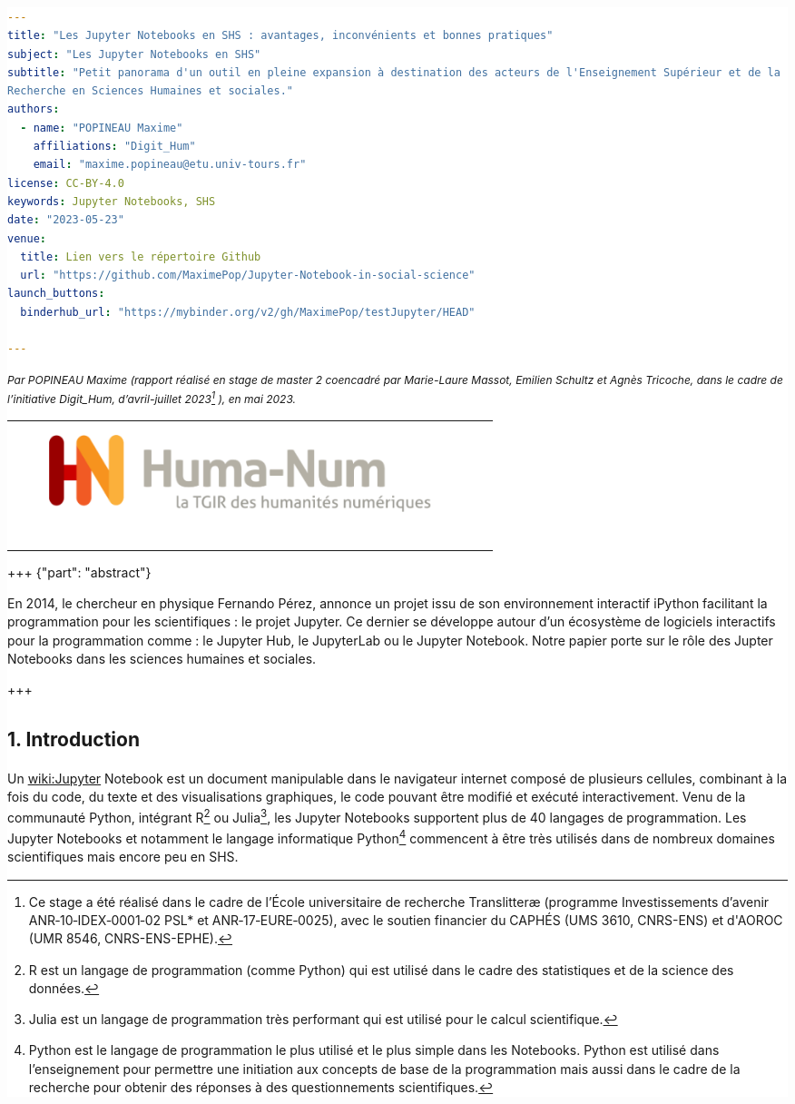 ```yaml
---
title: "Les Jupyter Notebooks en SHS : avantages, inconvénients et bonnes pratiques"
subject: "Les Jupyter Notebooks en SHS"
subtitle: "Petit panorama d'un outil en pleine expansion à destination des acteurs de l'Enseignement Supérieur et de la Recherche en Sciences Humaines et sociales."
authors:
  - name: "POPINEAU Maxime"
    affiliations: "Digit_Hum"
    email: "maxime.popineau@etu.univ-tours.fr"
license: CC-BY-4.0
keywords: Jupyter Notebooks, SHS
date: "2023-05-23"
venue:
  title: Lien vers le répertoire Github
  url: "https://github.com/MaximePop/Jupyter-Notebook-in-social-science"
launch_buttons:
  binderhub_url: "https://mybinder.org/v2/gh/MaximePop/testJupyter/HEAD"

---
```


<span style="font-size: 12px;"><i>Par POPINEAU Maxime (rapport réalisé en stage de master 2 coencadré par Marie-Laure Massot, Emilien Schultz et Agnès Tricoche, dans le cadre de l’initiative Digit_Hum, d’avril-juillet 2023[^1] ), en mai 2023.</i></span>

|                  |                     |                      |
|:-----------------|:------------------:|---------------------:|
|                  | ![digit_hum.png](digit_hum.png) |                     |

+++ {"part": "abstract"}

En 2014, le chercheur en physique Fernando Pérez, annonce un projet issu de son environnement interactif iPython facilitant la programmation pour les scientifiques : le projet Jupyter. Ce dernier se développe autour d’un écosystème de logiciels interactifs pour la programmation comme : le Jupyter Hub, le JupyterLab ou le Jupyter Notebook. Notre papier porte sur le rôle des Jupter Notebooks dans les sciences humaines et sociales.

+++


## **1. Introduction**


Un <wiki:Jupyter> Notebook est un document manipulable dans le navigateur internet composé de plusieurs cellules, combinant à la fois du code, du texte et des visualisations graphiques, le code pouvant être modifié et exécuté interactivement.  Venu de la communauté Python, intégrant R[^2] ou Julia[^3], les Jupyter Notebooks supportent plus de 40 langages de programmation. Les Jupyter Notebooks et notamment le langage informatique Python[^4] commencent à être très utilisés dans de nombreux domaines scientifiques mais encore peu en SHS.


[^1]: Ce stage a été réalisé dans le cadre de l’École universitaire de recherche Translitteræ (programme Investissements d’avenir ANR‐10‐IDEX‐0001‐02 PSL* et ANR‐17‐EURE‐0025), avec le soutien financier du CAPHÉS (UMS 3610, CNRS-ENS) et d'AOROC (UMR 8546, CNRS-ENS-EPHE).
[^2]: R est un langage de programmation (comme Python) qui est utilisé dans le cadre des statistiques et de la science des données.
[^3]: Julia est un langage de programmation très performant qui est utilisé pour le calcul scientifique.
[^4]: Python est le langage de programmation le plus utilisé et le plus simple dans les Notebooks. Python est utilisé dans l’enseignement pour permettre une initiation aux concepts de base de la programmation mais aussi dans le cadre de la recherche pour obtenir des réponses à des questionnements scientifiques.
[^5]: Christophe Casseau, Jean-Rémy Falleri, Xavier Blanc, Thomas Degueule. Immediate Feedback for Students to Solve Notebook Reproducibility Problems in the Classroom. 2021 IEEE Symposium on Visual Languages and Human-Centric Computing (VL/HCC), Oct 2021, Saint Louis, Missouri, United States. ⟨10.1109/VL/HCC51201.2021.9576363⟩. ⟨hal-03378094⟩
[^6]: https://github.com/quinnanya/litlab\_translations/blob/master/litlab\_translations\_2019-04-15\_jupyter\_notebook.ipynb
[^7]: https://gitlab.huma-num.fr/io/mobilites-professionnelles-final/-/blob/main/notebooks/Mobilit%C3%A9s%20professionnelles.ipynb
[^8]: Les Ipywidgets permettent l’interactivité du Notebook. L’utilisateur peut avoir une barre par exemple pour changer les valeurs puis btenir les résultats qui sont modifiés et retournés par l’algorithme. Les Ipywidgets sont très utilisés dans le cadre de l’enseignement et ils permettent aussi à des personnes qui ne savent pas programmer d’interagir avec le Notebook. 
[^9]: Github est une plateforme de collaboration qui permet d’héberger au format open-source des projets informatiques comportant du code. Les utilisateurs ont accès à des millions et des millions de fichiers python ou des Jupyter Notebooks sur des sujets très variés et dans des disciplines différentes. Ce service propose aussi des fonctionnalités recherchées par les programmeurs : l’intégration continue, la gestion de versions …
[^10]: Nbviewer est disponible à cette adresse : https://nbviewer.org/. Cette solution est utilisée pour partager de manière facile les Jupyter Notebooks sans passer par l’installation de logiciels tiers. Le Notebook est disponible sous forme de page HTML statique. Il est possible d’utiliser le Notebook au format HTML dans un site web en copiant/collant l’URL dans le code. Un tutoriel est disponible pour apprendre à utiliser nbviewer ici : https://www.tutorialspoint.com/jupyter/sharing_jupyter_notebook_using_github_and_nbviewer.htm
[^11]: Binder est une extension permettant de réexécuter le code et de supprimer ou d’ajouter des cellules. Elle rned le Notebook interactif au contraire de nbviewer qui donne une version du Notebook statique.
[^12]: La communauté Jupyter propose beaucoup d’ateliers sur des thématiques précises. L'un d'eux s'est par exemple tenu en décembre 2022 à Paris sur le projet JupyterLite qui permet d’avoir un Jupyter Notebook qui tourne dans le navigateur web sans avoir à faire d’autres installations.
[^13]: Les JupyterDays sont une conférence d’un jour sur le sujet des Jupyter Notebooks
[^14]: La JupyterCon est le colloque qui regroupe tous les utilisateurs des Jupyter Notebooks. L’évènement dure plusieurs jours et comporte des conférences, des tables-rondes et des cours. La JupyterCon permet de renforcer la communauté et d’avoir des interactions en personne pour des utilisateurs qui collaborent à distance durant le reste de l’année.
[^15]: Un IDE (environnement de développement intégré) est un ensemble d’outils qui permet d’augmenter la productivité des programmeurs qui créent des logiciels. Un IDE comporte un éditeur de texte pour faire de la programmation.  Les exemples d’IDE sont nombreux : Visual Studio Code, CodeLite, NetBeans, PytCharm.
[^16]: Un test est un morceau du code qui permet de vérifier que le code fonctionne comme attendu et qu’il ne produit pas de bugs.
[^17]: Un Linter est un outil d’analyse de code qui permet de détecter les erreurs et les problèmes de syntaxe
[^18]: Le « debugging » est une pratique qui consiste à trouver et à corriger les erreurs dans le code. Les programmeurs étudient le code pour déterminer la raison des erreurs. Le but est d’exécuter le code et de le vérifier étapes par étapes pour résoudre le problème. Les tests aident pour le « debugging ».
[^19]: « Cloud based » signifie que les données ne sont pas sur un serveur local ou sur un ordinateur personnel mais sur des serveurs informatiques à distance puis ensuite hébergés sur internet.
[^20]: Le « versioning » permet d’avoir la version des librairies utilisées ce qui est utile pour pouvoir reproduire le Notebook. Certaines fonctionnalités ne sont disponibles qu’avec une version spécifique de la librairie.
[^21]: Apache Zepellin est un projet similaire aux Jupyter Notebooks. Apache Zepellin est un projet permettant d’analyser et de mettre en forme, de manière visuelle et interactive, de gros volumes de données traités via le framework de calcul distribué Spark. (source : https://fr.wikipedia.org/wiki/Apache_Zeppelin)
[^22]: BeakerX est une extension open source du projet Jupyter Notebook visant à améliorer la visualisation graphique et l’interactivité des Notebooks.
[^23]: DeepNote est un Notebook collaboratif qui facilite la collaboration entre plusieurs utilisateurs.
[^24]: Rule, A., Birmingham, A., Zuniga, C., Altintas, I., Huang, S.-C., Knight, R., … Rose, P. W. (2019). Ten simple rules for writing and sharing computational analyses in Jupyter Notebooks. PLOS Computational Biology, 15(7), e1007007. doi:
